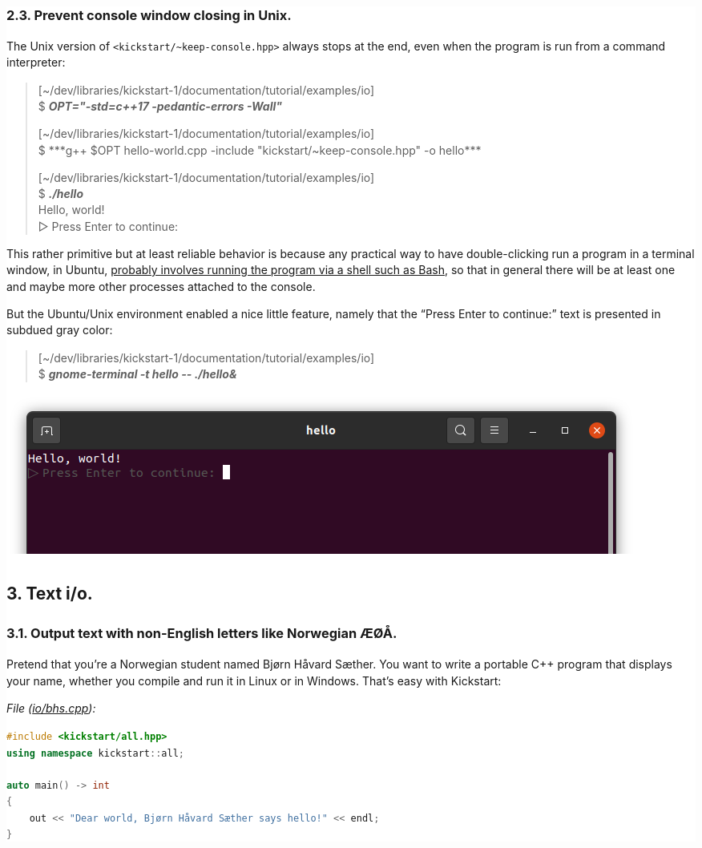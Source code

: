 
### **2.3. Prevent console window closing in Unix.**

The Unix version of `<kickstart/~keep-console.hpp>` always stops at the end, even when the program is run from a command interpreter:

> [~/dev/libraries/kickstart-1/documentation/tutorial/examples/io]  
> $ ***OPT="-std=c++17 -pedantic-errors -Wall"***  
> 
> [~/dev/libraries/kickstart-1/documentation/tutorial/examples/io]  
> $ ***g++ $OPT hello-world.cpp -include "kickstart/~keep-console.hpp" -o hello***  
> 
> [~/dev/libraries/kickstart-1/documentation/tutorial/examples/io]  
> $ ***./hello***  
> Hello, world!  
> ▷ Press Enter to continue: 

This rather primitive but at least reliable behavior is because any practical way to have double-clicking run a program in a terminal window, in Ubuntu, [probably involves running the program via a shell such as Bash](details/running_your_executable_by_double-clicking_in_Ubuntu.md), so that in general there will be at least one and maybe more other processes attached to the console.

But the Ubuntu/Unix environment enabled a nice little feature, namely that the “Press Enter to continue:” text is presented in subdued gray color:
> [~/dev/libraries/kickstart-1/documentation/tutorial/examples/io]  
> $ ***gnome-terminal -t hello -- ./hello&***  

![](images/run-in-ubuntu/io/hello-world.stopped.cropped.png "Paused “Hello, world!” console window.")


## **3. Text i/o.**

### **3.1. Output text with non-English letters like Norwegian ÆØÅ.**

Pretend that you’re a Norwegian student named Bjørn Håvard Sæther. You want to write a portable C++ program that displays your name, whether you compile and run it in Linux or in Windows. That’s easy with Kickstart:

*File ([io/bhs.cpp](examples/io/bhs.cpp)):*
~~~cpp
#include <kickstart/all.hpp>
using namespace kickstart::all;

auto main() -> int
{
    out << "Dear world, Bjørn Håvard Sæther says hello!" << endl;
}
~~~
